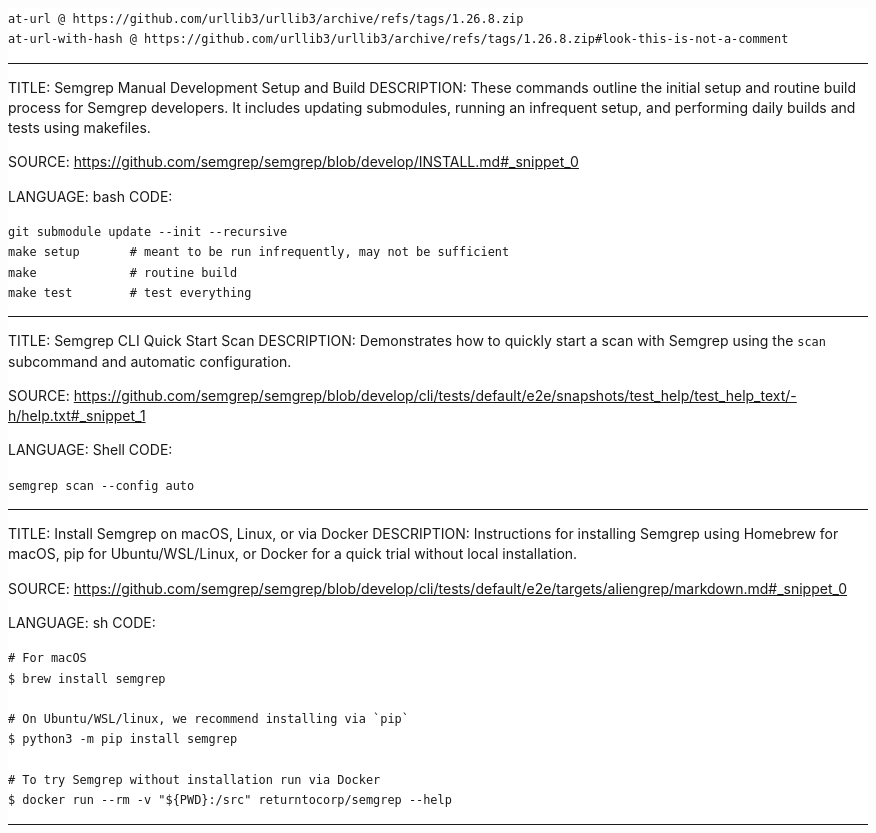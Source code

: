 ```
at-url @ https://github.com/urllib3/urllib3/archive/refs/tags/1.26.8.zip
at-url-with-hash @ https://github.com/urllib3/urllib3/archive/refs/tags/1.26.8.zip#look-this-is-not-a-comment
```

---

TITLE: Semgrep Manual Development Setup and Build
DESCRIPTION: These commands outline the initial setup and routine build process for Semgrep developers. It includes updating submodules, running an infrequent setup, and performing daily builds and tests using makefiles.

SOURCE: <https://github.com/semgrep/semgrep/blob/develop/INSTALL.md#_snippet_0>

LANGUAGE: bash
CODE:

```
git submodule update --init --recursive
make setup       # meant to be run infrequently, may not be sufficient
make             # routine build
make test        # test everything
```

---

TITLE: Semgrep CLI Quick Start Scan
DESCRIPTION: Demonstrates how to quickly start a scan with Semgrep using the `scan` subcommand and automatic configuration.

SOURCE: <https://github.com/semgrep/semgrep/blob/develop/cli/tests/default/e2e/snapshots/test_help/test_help_text/-h/help.txt#_snippet_1>

LANGUAGE: Shell
CODE:

```
semgrep scan --config auto
```

---

TITLE: Install Semgrep on macOS, Linux, or via Docker
DESCRIPTION: Instructions for installing Semgrep using Homebrew for macOS, pip for Ubuntu/WSL/Linux, or Docker for a quick trial without local installation.

SOURCE: <https://github.com/semgrep/semgrep/blob/develop/cli/tests/default/e2e/targets/aliengrep/markdown.md#_snippet_0>

LANGUAGE: sh
CODE:

```
# For macOS
$ brew install semgrep

# On Ubuntu/WSL/linux, we recommend installing via `pip`
$ python3 -m pip install semgrep

# To try Semgrep without installation run via Docker
$ docker run --rm -v "${PWD}:/src" returntocorp/semgrep --help
```

---